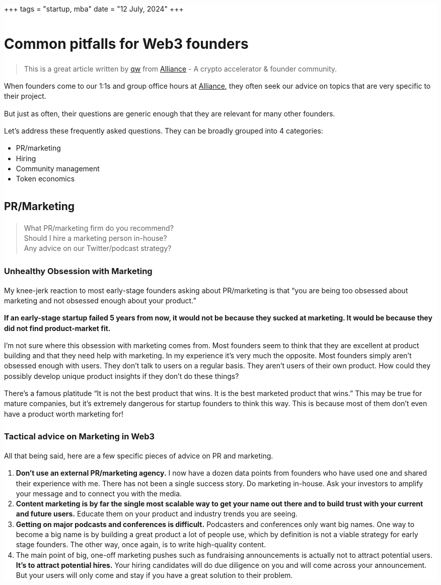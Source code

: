 +++
tags = "startup, mba"
date = "12 July, 2024"
+++

# Common pitfalls for Web3 founders

> This is a great article written by [qw](https://x.com/QwQiao) from [Alliance](https://alliance.xyz/) - A crypto accelerator & founder community.

When founders come to our 1:1s and group office hours at [Alliance](https://alliance.xyz/), they often seek our advice on topics that are very specific to their project.

But just as often, their questions are generic enough that they are relevant for many other founders.

Let’s address these frequently asked questions. They can be broadly grouped into 4 categories:

- PR/marketing
- Hiring
- Community management
- Token economics

## PR/Marketing

> What PR/marketing firm do you recommend?\
> Should I hire a marketing person in-house?\
> Any advice on our Twitter/podcast strategy?

### Unhealthy Obsession with Marketing

My knee-jerk reaction to most early-stage founders asking about PR/marketing is that “you are being too obsessed about marketing and not obsessed enough about your product.”

**If an early-stage startup failed 5 years from now, it would not be because they sucked at marketing. It would be because they did not find product-market fit.**

I’m not sure where this obsession with marketing comes from. Most founders seem to think that they are excellent at product building and that they need help with marketing. In my experience it’s very much the opposite. Most founders simply aren’t obsessed enough with users. They don’t talk to users on a regular basis. They aren’t users of their own product. How could they possibly develop unique product insights if they don’t do these things?

There’s a famous platitude “It is not the best product that wins. It is the best marketed product that wins.” This may be true for mature companies, but it’s extremely dangerous for startup founders to think this way. This is because most of them don’t even have a product worth marketing for!

### Tactical advice on Marketing in Web3

All that being said, here are a few specific pieces of advice on PR and marketing.

1. **Don’t use an external PR/marketing agency.** I now have a dozen data points from founders who have used one and shared their experience with me. There has not been a single success story. Do marketing in-house. Ask your investors to amplify your message and to connect you with the media.
2. **Content marketing is by far the single most scalable way to get your name out there and to build trust with your current and future users.** Educate them on your product and industry trends you are seeing.
3. **Getting on major podcasts and conferences is difficult.** Podcasters and conferences only want big names. One way to become a big name is by building a great product a lot of people use, which by definition is not a viable strategy for early stage founders. The other way, once again, is to write high-quality content.
4. The main point of big, one-off marketing pushes such as fundraising announcements is actually not to attract potential users. **It’s to attract potential hires.** Your hiring candidates will do due diligence on you and will come across your announcement. But your users will only come and stay if you have a great solution to their problem.